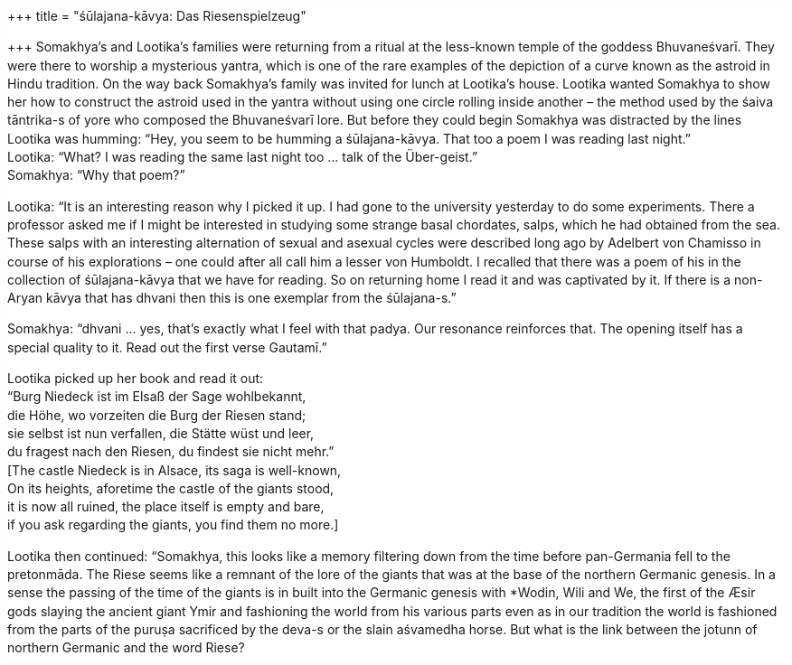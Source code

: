 +++
title = "śūlajana-kāvya: Das Riesenspielzeug"

+++
Somakhya’s and Lootika’s families were returning from a ritual at the
less-known temple of the goddess Bhuvaneśvarī. They were there to
worship a mysterious yantra, which is one of the rare examples of the
depiction of a curve known as the astroid in Hindu tradition. On the way
back Somakhya’s family was invited for lunch at Lootika’s house. Lootika
wanted Somakhya to show her how to construct the astroid used in the
yantra without using one circle rolling inside another – the method used
by the śaiva tāntrika-s of yore who composed the Bhuvaneśvarī lore. But
before they could begin Somakhya was distracted by the lines Lootika was
humming: “Hey, you seem to be humming a śūlajana-kāvya. That too a poem
I was reading last night.”  
Lootika: “What? I was reading the same last night too … talk of the
Über-geist.”  
Somakhya: “Why that poem?”

Lootika: “It is an interesting reason why I picked it up. I had gone to
the university yesterday to do some experiments. There a professor asked
me if I might be interested in studying some strange basal chordates,
salps, which he had obtained from the sea. These salps with an
interesting alternation of sexual and asexual cycles were described long
ago by Adelbert von Chamisso in course of his explorations – one could
after all call him a lesser von Humboldt. I recalled that there was a
poem of his in the collection of śūlajana-kāvya that we have for
reading. So on returning home I read it and was captivated by it. If
there is a non-Aryan kāvya that has dhvani then this is one exemplar
from the śūlajana-s.”

Somakhya: “dhvani … yes, that’s exactly what I feel with that padya. Our
resonance reinforces that. The opening itself has a special quality to
it. Read out the first verse Gautamī.”

Lootika picked up her book and read it out:  
“Burg Niedeck ist im Elsaß der Sage wohlbekannt,  
die Höhe, wo vorzeiten die Burg der Riesen stand;  
sie selbst ist nun verfallen, die Stätte wüst und leer,  
du fragest nach den Riesen, du findest sie nicht mehr.”  
\[The castle Niedeck is in Alsace, its saga is well-known,  
On its heights, aforetime the castle of the giants stood,  
it is now all ruined, the place itself is empty and bare,  
if you ask regarding the giants, you find them no more.\]

Lootika then continued: “Somakhya, this looks like a memory filtering
down from the time before pan-Germania fell to the pretonmāda. The Riese
seems like a remnant of the lore of the giants that was at the base of
the northern Germanic genesis. In a sense the passing of the time of the
giants is in built into the Germanic genesis with \*Wodin, Wili and We,
the first of the Æsir gods slaying the ancient giant Ymir and fashioning
the world from his various parts even as in our tradition the world is
fashioned from the parts of the puruṣa sacrificed by the deva-s or the
slain aśvamedha horse. But what is the link between the jotunn of
northern Germanic and the word Riese?
